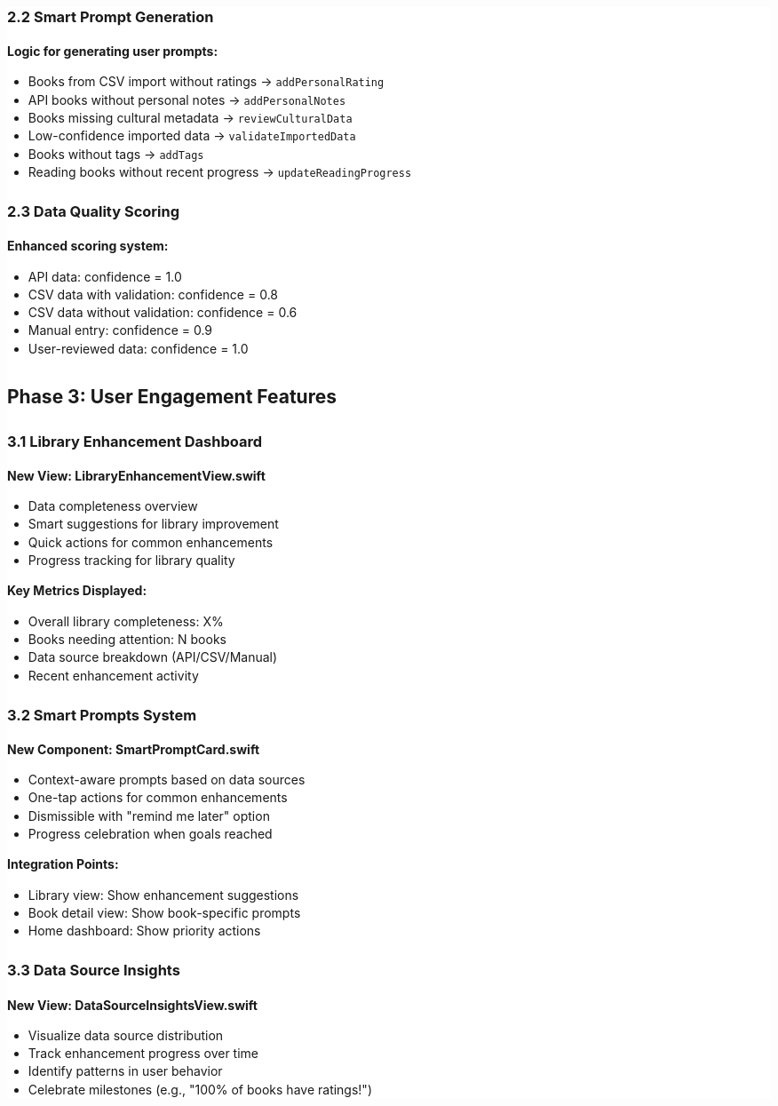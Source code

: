 ### 2.2 Smart Prompt Generation

**Logic for generating user prompts:**
- Books from CSV import without ratings → `addPersonalRating`
- API books without personal notes → `addPersonalNotes`
- Books missing cultural metadata → `reviewCulturalData`
- Low-confidence imported data → `validateImportedData`
- Books without tags → `addTags`
- Reading books without recent progress → `updateReadingProgress`

### 2.3 Data Quality Scoring

**Enhanced scoring system:**
- API data: confidence = 1.0
- CSV data with validation: confidence = 0.8
- CSV data without validation: confidence = 0.6
- Manual entry: confidence = 0.9
- User-reviewed data: confidence = 1.0

## Phase 3: User Engagement Features

### 3.1 Library Enhancement Dashboard

**New View: LibraryEnhancementView.swift**
- Data completeness overview
- Smart suggestions for library improvement
- Quick actions for common enhancements
- Progress tracking for library quality

**Key Metrics Displayed:**
- Overall library completeness: X%
- Books needing attention: N books
- Data source breakdown (API/CSV/Manual)
- Recent enhancement activity

### 3.2 Smart Prompts System

**New Component: SmartPromptCard.swift**
- Context-aware prompts based on data sources
- One-tap actions for common enhancements
- Dismissible with "remind me later" option
- Progress celebration when goals reached

**Integration Points:**
- Library view: Show enhancement suggestions
- Book detail view: Show book-specific prompts
- Home dashboard: Show priority actions

### 3.3 Data Source Insights

**New View: DataSourceInsightsView.swift**
- Visualize data source distribution
- Track enhancement progress over time
- Identify patterns in user behavior
- Celebrate milestones (e.g., "100% of books have ratings!")
